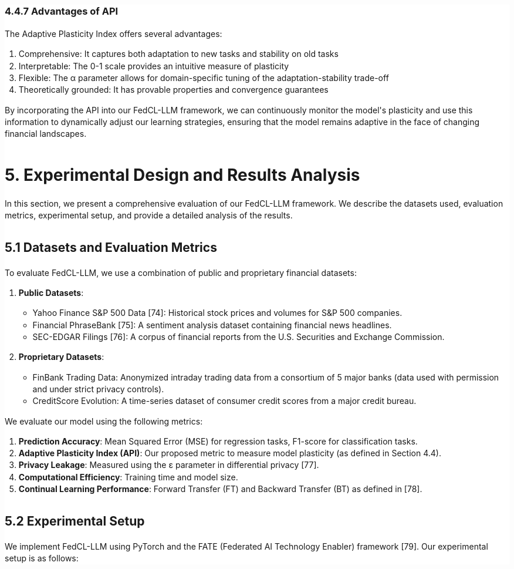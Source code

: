 ### 4.4.7 Advantages of API

The Adaptive Plasticity Index offers several advantages:

1. Comprehensive: It captures both adaptation to new tasks and stability on old tasks
2. Interpretable: The 0-1 scale provides an intuitive measure of plasticity
3. Flexible: The α parameter allows for domain-specific tuning of the adaptation-stability trade-off
4. Theoretically grounded: It has provable properties and convergence guarantees

By incorporating the API into our FedCL-LLM framework, we can continuously monitor the model's plasticity and use this information to dynamically adjust our learning strategies, ensuring that the model remains adaptive in the face of changing financial landscapes.





# 5. Experimental Design and Results Analysis

In this section, we present a comprehensive evaluation of our FedCL-LLM framework. We describe the datasets used, evaluation metrics, experimental setup, and provide a detailed analysis of the results.

## 5.1 Datasets and Evaluation Metrics

To evaluate FedCL-LLM, we use a combination of public and proprietary financial datasets:

1. **Public Datasets**:
   - Yahoo Finance S&P 500 Data [74]: Historical stock prices and volumes for S&P 500 companies.
   - Financial PhraseBank [75]: A sentiment analysis dataset containing financial news headlines.
   - SEC-EDGAR Filings [76]: A corpus of financial reports from the U.S. Securities and Exchange Commission.

2. **Proprietary Datasets**:
   - FinBank Trading Data: Anonymized intraday trading data from a consortium of 5 major banks (data used with permission and under strict privacy controls).
   - CreditScore Evolution: A time-series dataset of consumer credit scores from a major credit bureau.

We evaluate our model using the following metrics:

1. **Prediction Accuracy**: Mean Squared Error (MSE) for regression tasks, F1-score for classification tasks.
2. **Adaptive Plasticity Index (API)**: Our proposed metric to measure model plasticity (as defined in Section 4.4).
3. **Privacy Leakage**: Measured using the ε parameter in differential privacy [77].
4. **Computational Efficiency**: Training time and model size.
5. **Continual Learning Performance**: Forward Transfer (FT) and Backward Transfer (BT) as defined in [78].

## 5.2 Experimental Setup

We implement FedCL-LLM using PyTorch and the FATE (Federated AI Technology Enabler) framework [79]. Our experimental setup is as follows:
